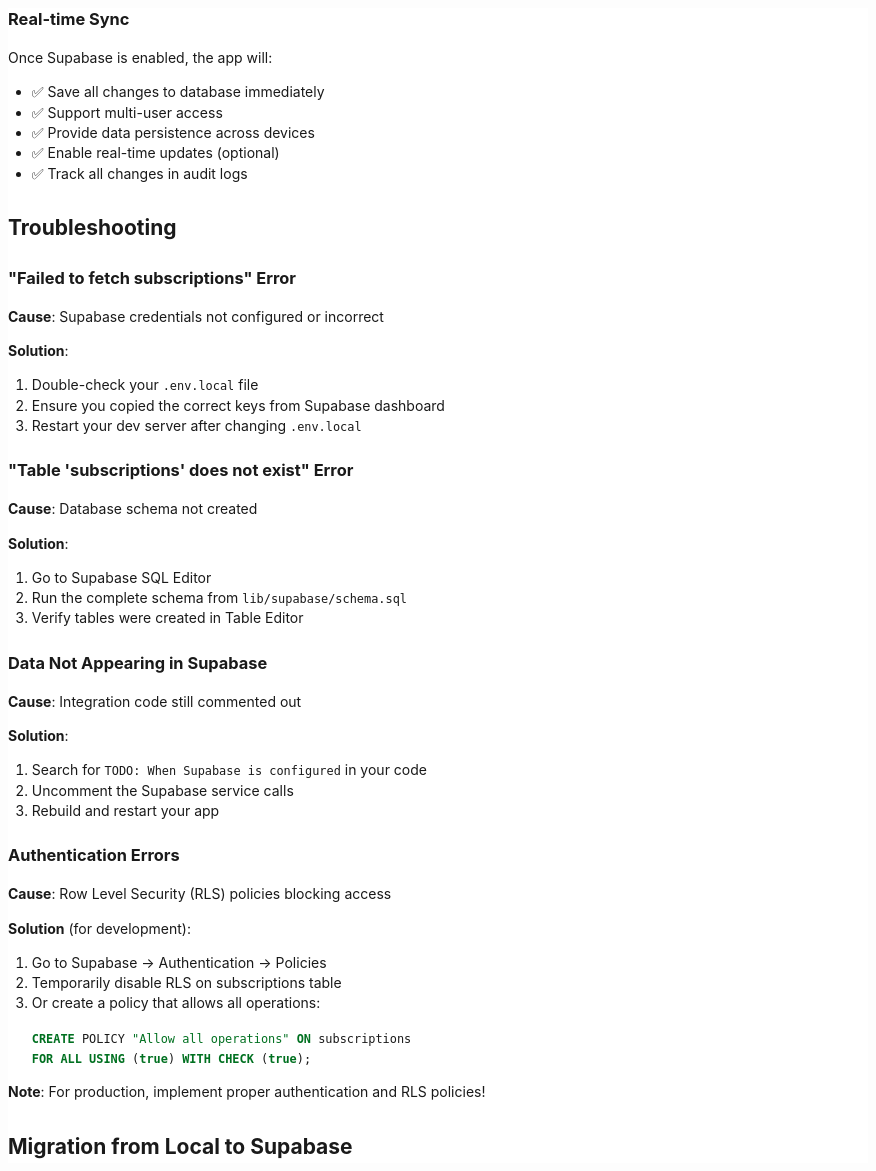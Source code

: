 
### Real-time Sync

Once Supabase is enabled, the app will:
- ✅ Save all changes to database immediately
- ✅ Support multi-user access
- ✅ Provide data persistence across devices
- ✅ Enable real-time updates (optional)
- ✅ Track all changes in audit logs

## Troubleshooting

### "Failed to fetch subscriptions" Error

**Cause**: Supabase credentials not configured or incorrect

**Solution**:
1. Double-check your `.env.local` file
2. Ensure you copied the correct keys from Supabase dashboard
3. Restart your dev server after changing `.env.local`

### "Table 'subscriptions' does not exist" Error

**Cause**: Database schema not created

**Solution**:
1. Go to Supabase SQL Editor
2. Run the complete schema from `lib/supabase/schema.sql`
3. Verify tables were created in Table Editor

### Data Not Appearing in Supabase

**Cause**: Integration code still commented out

**Solution**:
1. Search for `TODO: When Supabase is configured` in your code
2. Uncomment the Supabase service calls
3. Rebuild and restart your app

### Authentication Errors

**Cause**: Row Level Security (RLS) policies blocking access

**Solution** (for development):
1. Go to Supabase → Authentication → Policies
2. Temporarily disable RLS on subscriptions table
3. Or create a policy that allows all operations:
   ```sql
   CREATE POLICY "Allow all operations" ON subscriptions
   FOR ALL USING (true) WITH CHECK (true);
   ```

**Note**: For production, implement proper authentication and RLS policies!

## Migration from Local to Supabase
